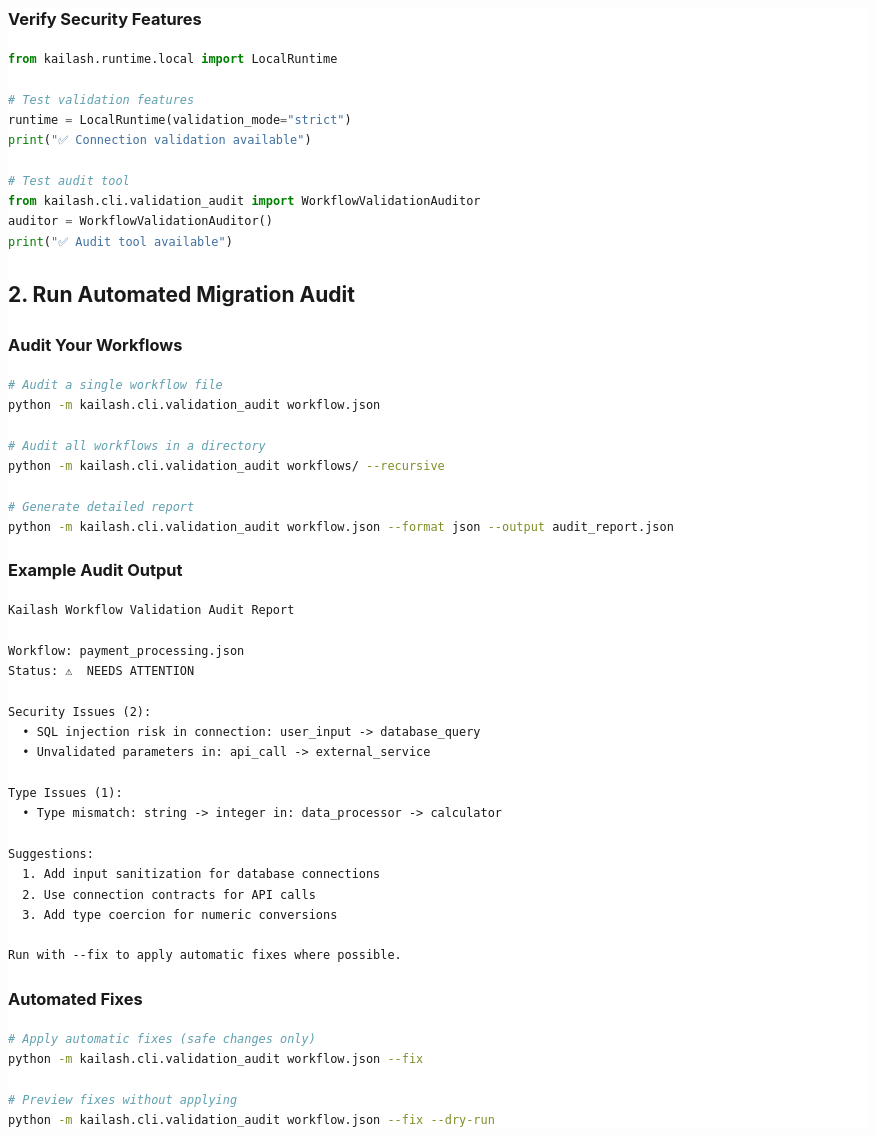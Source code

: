 ### Verify Security Features
```python
from kailash.runtime.local import LocalRuntime

# Test validation features
runtime = LocalRuntime(validation_mode="strict")
print("✅ Connection validation available")

# Test audit tool
from kailash.cli.validation_audit import WorkflowValidationAuditor
auditor = WorkflowValidationAuditor()
print("✅ Audit tool available")
```

## 2. Run Automated Migration Audit

### Audit Your Workflows
```bash
# Audit a single workflow file
python -m kailash.cli.validation_audit workflow.json

# Audit all workflows in a directory
python -m kailash.cli.validation_audit workflows/ --recursive

# Generate detailed report
python -m kailash.cli.validation_audit workflow.json --format json --output audit_report.json
```

### Example Audit Output
```
Kailash Workflow Validation Audit Report

Workflow: payment_processing.json
Status: ⚠️  NEEDS ATTENTION

Security Issues (2):
  • SQL injection risk in connection: user_input -> database_query
  • Unvalidated parameters in: api_call -> external_service

Type Issues (1):  
  • Type mismatch: string -> integer in: data_processor -> calculator

Suggestions:
  1. Add input sanitization for database connections
  2. Use connection contracts for API calls
  3. Add type coercion for numeric conversions

Run with --fix to apply automatic fixes where possible.
```

### Automated Fixes
```bash
# Apply automatic fixes (safe changes only)
python -m kailash.cli.validation_audit workflow.json --fix

# Preview fixes without applying
python -m kailash.cli.validation_audit workflow.json --fix --dry-run
```
